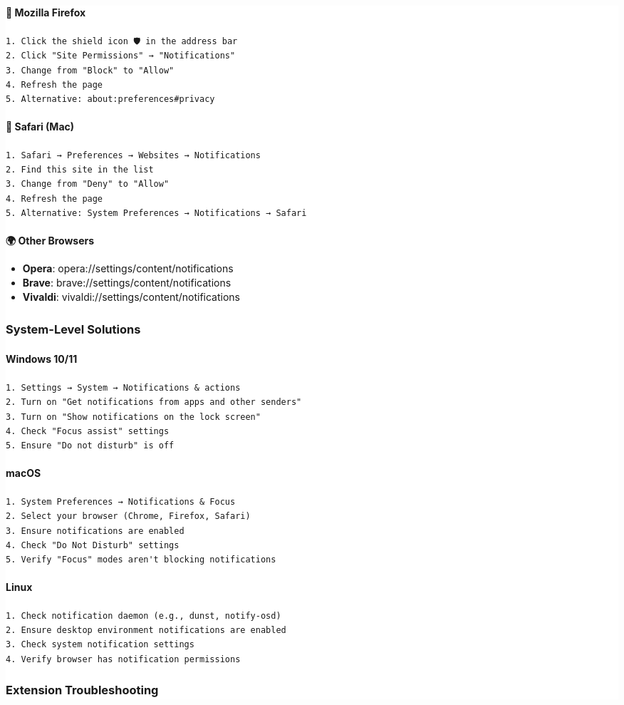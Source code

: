 #### **🦊 Mozilla Firefox**
```text
1. Click the shield icon 🛡️ in the address bar
2. Click "Site Permissions" → "Notifications"
3. Change from "Block" to "Allow"
4. Refresh the page
5. Alternative: about:preferences#privacy
```

#### **🍎 Safari (Mac)**
```text
1. Safari → Preferences → Websites → Notifications
2. Find this site in the list
3. Change from "Deny" to "Allow"
4. Refresh the page
5. Alternative: System Preferences → Notifications → Safari
```

#### **🌍 Other Browsers**
- **Opera**: opera://settings/content/notifications
- **Brave**: brave://settings/content/notifications
- **Vivaldi**: vivaldi://settings/content/notifications

### **System-Level Solutions**

#### **Windows 10/11**
```text
1. Settings → System → Notifications & actions
2. Turn on "Get notifications from apps and other senders"
3. Turn on "Show notifications on the lock screen"
4. Check "Focus assist" settings
5. Ensure "Do not disturb" is off
```

#### **macOS**
```text
1. System Preferences → Notifications & Focus
2. Select your browser (Chrome, Firefox, Safari)
3. Ensure notifications are enabled
4. Check "Do Not Disturb" settings
5. Verify "Focus" modes aren't blocking notifications
```

#### **Linux**
```text
1. Check notification daemon (e.g., dunst, notify-osd)
2. Ensure desktop environment notifications are enabled
3. Check system notification settings
4. Verify browser has notification permissions
```

### **Extension Troubleshooting**
